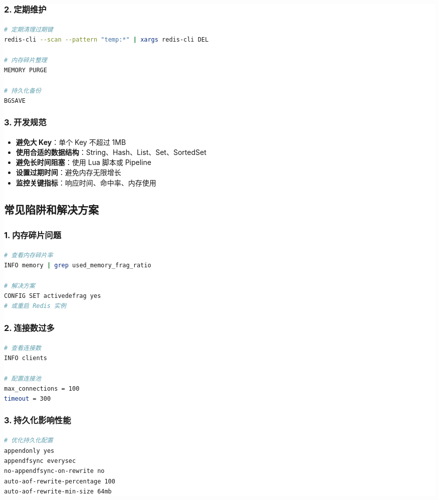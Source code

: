 ### 2. 定期维护

```bash
# 定期清理过期键
redis-cli --scan --pattern "temp:*" | xargs redis-cli DEL

# 内存碎片整理
MEMORY PURGE

# 持久化备份
BGSAVE
```

### 3. 开发规范

- **避免大 Key**：单个 Key 不超过 1MB
- **使用合适的数据结构**：String、Hash、List、Set、SortedSet
- **避免长时间阻塞**：使用 Lua 脚本或 Pipeline
- **设置过期时间**：避免内存无限增长
- **监控关键指标**：响应时间、命中率、内存使用

## 常见陷阱和解决方案

### 1. 内存碎片问题

```bash
# 查看内存碎片率
INFO memory | grep used_memory_frag_ratio

# 解决方案
CONFIG SET activedefrag yes
# 或重启 Redis 实例
```

### 2. 连接数过多

```bash
# 查看连接数
INFO clients

# 配置连接池
max_connections = 100
timeout = 300
```

### 3. 持久化影响性能

```bash
# 优化持久化配置
appendonly yes
appendfsync everysec
no-appendfsync-on-rewrite no
auto-aof-rewrite-percentage 100
auto-aof-rewrite-min-size 64mb
```
